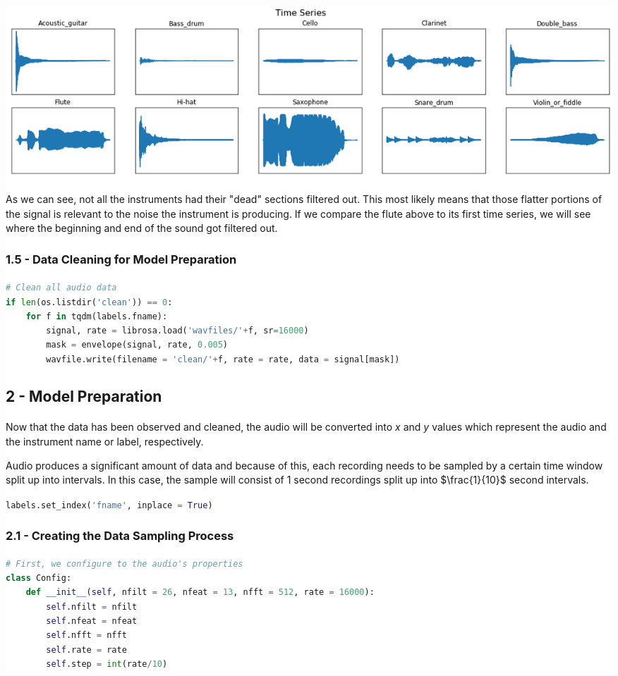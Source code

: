 
![png](output_32_0.png)


As we can see, not all the instruments had their "dead" sections filtered out. This most likely means that those flatter portions of the signal is relevant to the noise the instrument is producing. If we compare the flute above to its first time series, we will see where the beginning and end of the sound got filtered out.

### 1.5 - Data Cleaning for Model Preparation


```python
# Clean all audio data
if len(os.listdir('clean')) == 0:
    for f in tqdm(labels.fname):
        signal, rate = librosa.load('wavfiles/'+f, sr=16000)
        mask = envelope(signal, rate, 0.005)
        wavfile.write(filename = 'clean/'+f, rate = rate, data = signal[mask])
```

## 2 - Model Preparation

Now that the data has been observed and cleaned, the audio will be converted into $x$ and $y$ values which represent the audio and the instrument name or label, respectively.

Audio produces a significant amount of data and because of this, each recording needs to be sampled by a certain time window split up into intervals. In this case, the sample will consist of 1 second recordings split up into $\frac{1}{10}$ second intervals.


```python
labels.set_index('fname', inplace = True)
```

### 2.1 - Creating the Data Sampling Process


```python
# First, we configure to the audio's properties
class Config:
    def __init__(self, nfilt = 26, nfeat = 13, nfft = 512, rate = 16000):
        self.nfilt = nfilt
        self.nfeat = nfeat
        self.nfft = nfft
        self.rate = rate
        self.step = int(rate/10)
```
